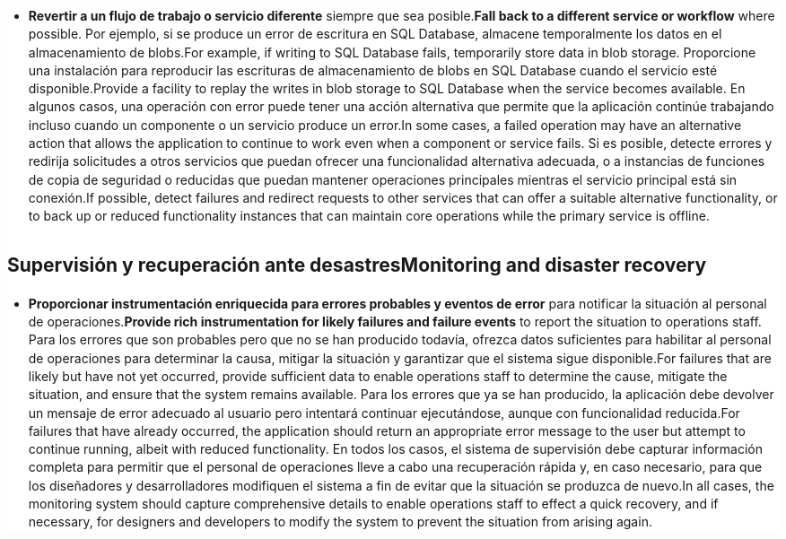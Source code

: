 * <span data-ttu-id="a842e-222">**Revertir a un flujo de trabajo o servicio diferente** siempre que sea posible.</span><span class="sxs-lookup"><span data-stu-id="a842e-222">**Fall back to a different service or workflow** where possible.</span></span> <span data-ttu-id="a842e-223">Por ejemplo, si se produce un error de escritura en SQL Database, almacene temporalmente los datos en el almacenamiento de blobs.</span><span class="sxs-lookup"><span data-stu-id="a842e-223">For example, if writing to SQL Database fails, temporarily store data in blob storage.</span></span> <span data-ttu-id="a842e-224">Proporcione una instalación para reproducir las escrituras de almacenamiento de blobs en SQL Database cuando el servicio esté disponible.</span><span class="sxs-lookup"><span data-stu-id="a842e-224">Provide a facility to replay the writes in blob storage to SQL Database when the service becomes available.</span></span> <span data-ttu-id="a842e-225">En algunos casos, una operación con error puede tener una acción alternativa que permite que la aplicación continúe trabajando incluso cuando un componente o un servicio produce un error.</span><span class="sxs-lookup"><span data-stu-id="a842e-225">In some cases, a failed operation may have an alternative action that allows the application to continue to work even when a component or service fails.</span></span> <span data-ttu-id="a842e-226">Si es posible, detecte errores y redirija solicitudes a otros servicios que puedan ofrecer una funcionalidad alternativa adecuada, o a instancias de funciones de copia de seguridad o reducidas que puedan mantener operaciones principales mientras el servicio principal está sin conexión.</span><span class="sxs-lookup"><span data-stu-id="a842e-226">If possible, detect failures and redirect requests to other services that can offer a suitable alternative functionality, or to back up or reduced functionality instances that can maintain core operations while the primary service is offline.</span></span>

## <a name="monitoring-and-disaster-recovery"></a><span data-ttu-id="a842e-227">Supervisión y recuperación ante desastres</span><span class="sxs-lookup"><span data-stu-id="a842e-227">Monitoring and disaster recovery</span></span>
* <span data-ttu-id="a842e-228">**Proporcionar instrumentación enriquecida para errores probables y eventos de error** para notificar la situación al personal de operaciones.</span><span class="sxs-lookup"><span data-stu-id="a842e-228">**Provide rich instrumentation for likely failures and failure events** to report the situation to operations staff.</span></span> <span data-ttu-id="a842e-229">Para los errores que son probables pero que no se han producido todavía, ofrezca datos suficientes para habilitar al personal de operaciones para determinar la causa, mitigar la situación y garantizar que el sistema sigue disponible.</span><span class="sxs-lookup"><span data-stu-id="a842e-229">For failures that are likely but have not yet occurred, provide sufficient data to enable operations staff to determine the cause, mitigate the situation, and ensure that the system remains available.</span></span> <span data-ttu-id="a842e-230">Para los errores que ya se han producido, la aplicación debe devolver un mensaje de error adecuado al usuario pero intentará continuar ejecutándose, aunque con funcionalidad reducida.</span><span class="sxs-lookup"><span data-stu-id="a842e-230">For failures that have already occurred, the application should return an appropriate error message to the user but attempt to continue running, albeit with reduced functionality.</span></span> <span data-ttu-id="a842e-231">En todos los casos, el sistema de supervisión debe capturar información completa para permitir que el personal de operaciones lleve a cabo una recuperación rápida y, en caso necesario, para que los diseñadores y desarrolladores modifiquen el sistema a fin de evitar que la situación se produzca de nuevo.</span><span class="sxs-lookup"><span data-stu-id="a842e-231">In all cases, the monitoring system should capture comprehensive details to enable operations staff to effect a quick recovery, and if necessary, for designers and developers to modify the system to prevent the situation from arising again.</span></span>